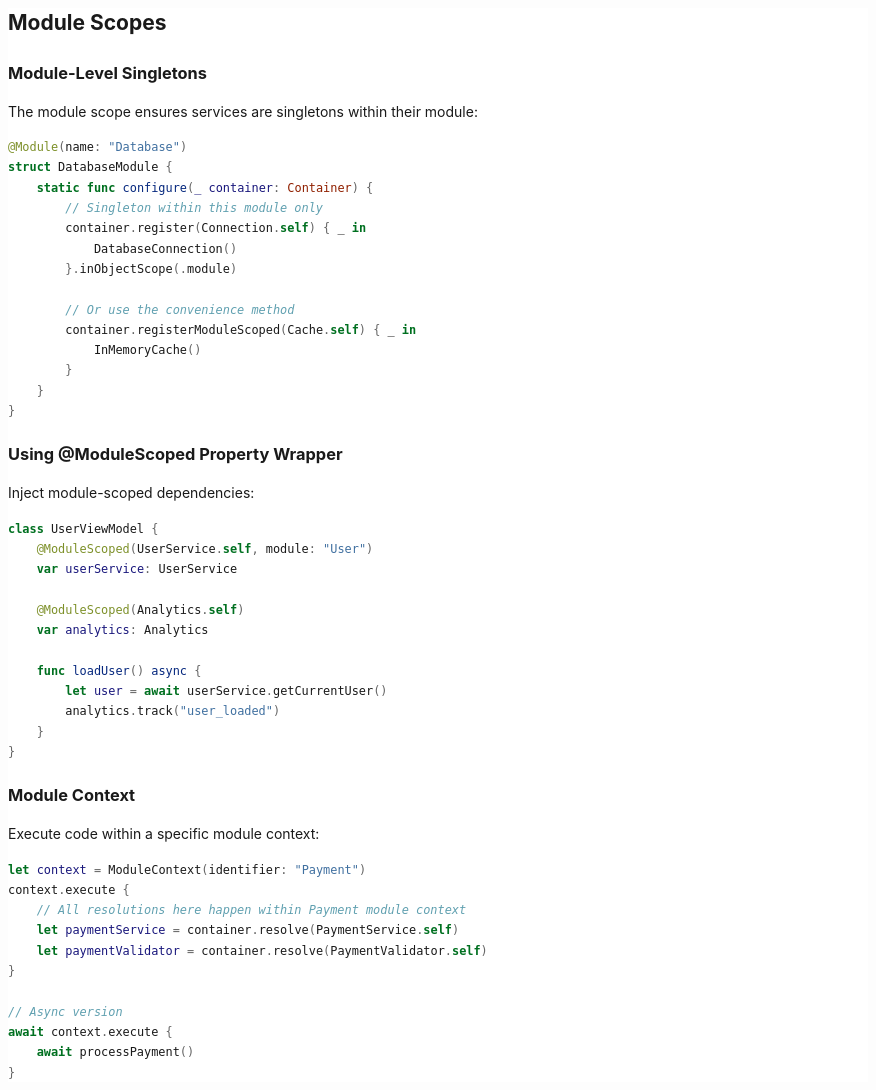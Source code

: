 ## Module Scopes

### Module-Level Singletons

The module scope ensures services are singletons within their module:

```swift
@Module(name: "Database")
struct DatabaseModule {
    static func configure(_ container: Container) {
        // Singleton within this module only
        container.register(Connection.self) { _ in
            DatabaseConnection()
        }.inObjectScope(.module)

        // Or use the convenience method
        container.registerModuleScoped(Cache.self) { _ in
            InMemoryCache()
        }
    }
}
```

### Using @ModuleScoped Property Wrapper

Inject module-scoped dependencies:

```swift
class UserViewModel {
    @ModuleScoped(UserService.self, module: "User")
    var userService: UserService

    @ModuleScoped(Analytics.self)
    var analytics: Analytics

    func loadUser() async {
        let user = await userService.getCurrentUser()
        analytics.track("user_loaded")
    }
}
```

### Module Context

Execute code within a specific module context:

```swift
let context = ModuleContext(identifier: "Payment")
context.execute {
    // All resolutions here happen within Payment module context
    let paymentService = container.resolve(PaymentService.self)
    let paymentValidator = container.resolve(PaymentValidator.self)
}

// Async version
await context.execute {
    await processPayment()
}
```
